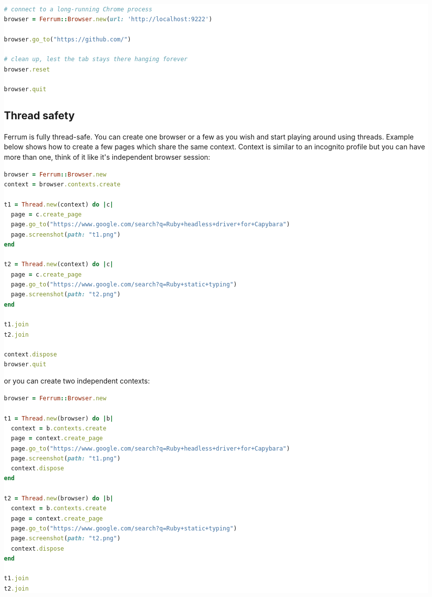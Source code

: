 ```ruby
# connect to a long-running Chrome process
browser = Ferrum::Browser.new(url: 'http://localhost:9222')

browser.go_to("https://github.com/")

# clean up, lest the tab stays there hanging forever
browser.reset

browser.quit
```


## Thread safety ##

Ferrum is fully thread-safe. You can create one browser or a few as you wish and
start playing around using threads. Example below shows how to create a few pages
which share the same context. Context is similar to an incognito profile but you
can have more than one, think of it like it's independent browser session:

```ruby
browser = Ferrum::Browser.new
context = browser.contexts.create

t1 = Thread.new(context) do |c|
  page = c.create_page
  page.go_to("https://www.google.com/search?q=Ruby+headless+driver+for+Capybara")
  page.screenshot(path: "t1.png")
end

t2 = Thread.new(context) do |c|
  page = c.create_page
  page.go_to("https://www.google.com/search?q=Ruby+static+typing")
  page.screenshot(path: "t2.png")
end

t1.join
t2.join

context.dispose
browser.quit
```

or you can create two independent contexts:

```ruby
browser = Ferrum::Browser.new

t1 = Thread.new(browser) do |b|
  context = b.contexts.create
  page = context.create_page
  page.go_to("https://www.google.com/search?q=Ruby+headless+driver+for+Capybara")
  page.screenshot(path: "t1.png")
  context.dispose
end

t2 = Thread.new(browser) do |b|
  context = b.contexts.create
  page = context.create_page
  page.go_to("https://www.google.com/search?q=Ruby+static+typing")
  page.screenshot(path: "t2.png")
  context.dispose
end

t1.join
t2.join
```